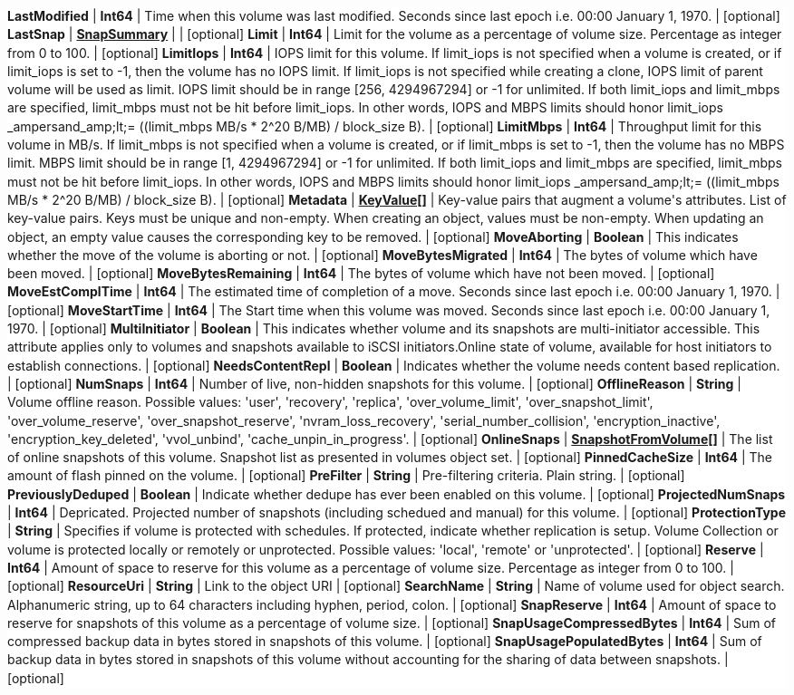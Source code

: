 **LastModified** | **Int64** | Time when this volume was last modified. Seconds since last epoch i.e. 00:00 January 1, 1970. | [optional] 
**LastSnap** | [**SnapSummary**](SnapSummary.md) |  | [optional] 
**Limit** | **Int64** | Limit for the volume as a percentage of volume size. Percentage as integer from 0 to 100. | [optional] 
**LimitIops** | **Int64** | IOPS limit for this volume. If limit_iops is not specified when a volume is created, or if limit_iops is set to -1, then the volume has no IOPS limit. If limit_iops is not specified while creating a clone, IOPS limit of parent volume will be used as limit. IOPS limit should be in range [256, 4294967294] or -1 for unlimited. If both limit_iops and limit_mbps are specified, limit_mbps must not be hit before limit_iops. In other words, IOPS and MBPS limits should honor limit_iops _ampersand_amp;lt;&#x3D; ((limit_mbps MB/s * 2^20 B/MB) / block_size B). | [optional] 
**LimitMbps** | **Int64** | Throughput limit for this volume in MB/s. If limit_mbps is not specified when a volume is created, or if limit_mbps is set to -1, then the volume has no MBPS limit. MBPS limit should be in range [1, 4294967294] or -1 for unlimited. If both limit_iops and limit_mbps are specified, limit_mbps must not be hit before limit_iops. In other words, IOPS and MBPS limits should honor limit_iops _ampersand_amp;lt;&#x3D; ((limit_mbps MB/s * 2^20 B/MB) / block_size B). | [optional] 
**Metadata** | [**KeyValue[]**](KeyValue.md) | Key-value pairs that augment a volume&#39;s attributes. List of key-value pairs. Keys must be unique and non-empty. When creating an object, values must be non-empty. When updating an object, an empty value causes the corresponding key to be removed. | [optional] 
**MoveAborting** | **Boolean** | This indicates whether the move of the volume is aborting or not. | [optional] 
**MoveBytesMigrated** | **Int64** | The bytes of volume which have been moved. | [optional] 
**MoveBytesRemaining** | **Int64** | The bytes of volume which have not been moved. | [optional] 
**MoveEstComplTime** | **Int64** | The estimated time of completion of a move. Seconds since last epoch i.e. 00:00 January 1, 1970. | [optional] 
**MoveStartTime** | **Int64** | The Start time when this volume was moved. Seconds since last epoch i.e. 00:00 January 1, 1970. | [optional] 
**MultiInitiator** | **Boolean** | This indicates whether volume and its snapshots are multi-initiator accessible. This attribute applies only to volumes and snapshots available to iSCSI initiators.Online state of volume, available for host initiators to establish connections. | [optional] 
**NeedsContentRepl** | **Boolean** | Indicates whether the volume needs content based replication. | [optional] 
**NumSnaps** | **Int64** | Number of live, non-hidden snapshots for this volume. | [optional] 
**OfflineReason** | **String** | Volume offline reason. Possible values: &#39;user&#39;, &#39;recovery&#39;, &#39;replica&#39;, &#39;over_volume_limit&#39;, &#39;over_snapshot_limit&#39;, &#39;over_volume_reserve&#39;, &#39;over_snapshot_reserve&#39;, &#39;nvram_loss_recovery&#39;, &#39;serial_number_collision&#39;, &#39;encryption_inactive&#39;, &#39;encryption_key_deleted&#39;, &#39;vvol_unbind&#39;, &#39;cache_unpin_in_progress&#39;. | [optional] 
**OnlineSnaps** | [**SnapshotFromVolume[]**](SnapshotFromVolume.md) | The list of online snapshots of this volume. Snapshot list as presented in volumes object set. | [optional] 
**PinnedCacheSize** | **Int64** | The amount of flash pinned on the volume. | [optional] 
**PreFilter** | **String** | Pre-filtering criteria. Plain string. | [optional] 
**PreviouslyDeduped** | **Boolean** | Indicate whether dedupe has ever been enabled on this volume. | [optional] 
**ProjectedNumSnaps** | **Int64** | Depricated. Projected number of snapshots (including schedued and manual) for this volume. | [optional] 
**ProtectionType** | **String** | Specifies if volume is protected with schedules. If protected, indicate whether replication is setup. Volume Collection or volume is protected locally or remotely or unprotected. Possible values: &#39;local&#39;, &#39;remote&#39; or &#39;unprotected&#39;. | [optional] 
**Reserve** | **Int64** | Amount of space to reserve for this volume as a percentage of volume size. Percentage as integer from 0 to 100. | [optional] 
**ResourceUri** | **String** | Link to the object URI | [optional] 
**SearchName** | **String** | Name of volume used for object search. Alphanumeric string, up to 64 characters including hyphen, period, colon. | [optional] 
**SnapReserve** | **Int64** | Amount of space to reserve for snapshots of this volume as a percentage of volume size. | [optional] 
**SnapUsageCompressedBytes** | **Int64** | Sum of compressed backup data in bytes stored in snapshots of this volume. | [optional] 
**SnapUsagePopulatedBytes** | **Int64** | Sum of backup data in bytes stored in snapshots of this volume without accounting for the sharing of data between snapshots. | [optional] 